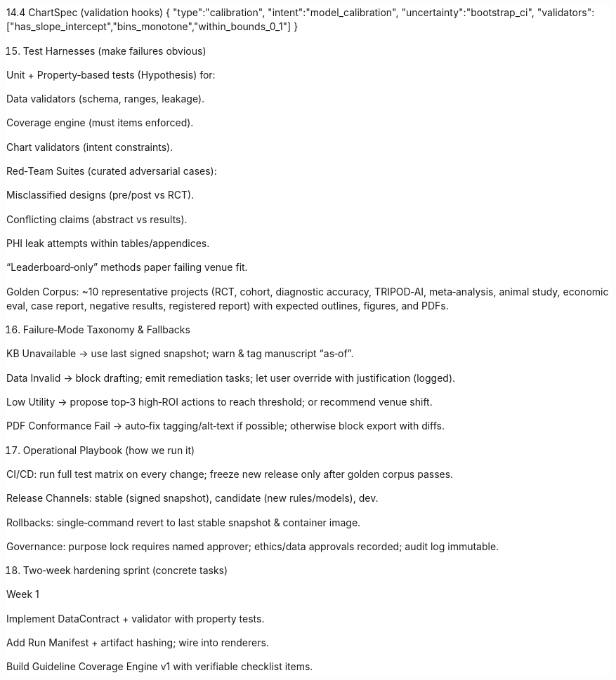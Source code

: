 14.4 ChartSpec (validation hooks)
{
  "type":"calibration",
  "intent":"model_calibration",
  "uncertainty":"bootstrap_ci",
  "validators":["has_slope_intercept","bins_monotone","within_bounds_0_1"]
}

15) Test Harnesses (make failures obvious)

Unit + Property‑based tests (Hypothesis) for:

Data validators (schema, ranges, leakage).

Coverage engine (must items enforced).

Chart validators (intent constraints).

Red‑Team Suites (curated adversarial cases):

Misclassified designs (pre/post vs RCT).

Conflicting claims (abstract vs results).

PHI leak attempts within tables/appendices.

“Leaderboard‑only” methods paper failing venue fit.

Golden Corpus: ~10 representative projects (RCT, cohort, diagnostic accuracy, TRIPOD‑AI, meta‑analysis, animal study, economic eval, case report, negative results, registered report) with expected outlines, figures, and PDFs.

16) Failure‑Mode Taxonomy & Fallbacks

KB Unavailable → use last signed snapshot; warn & tag manuscript “as‑of”.

Data Invalid → block drafting; emit remediation tasks; let user override with justification (logged).

Low Utility → propose top‑3 high‑ROI actions to reach threshold; or recommend venue shift.

PDF Conformance Fail → auto‑fix tagging/alt‑text if possible; otherwise block export with diffs.

17) Operational Playbook (how we run it)

CI/CD: run full test matrix on every change; freeze new release only after golden corpus passes.

Release Channels: stable (signed snapshot), candidate (new rules/models), dev.

Rollbacks: single‑command revert to last stable snapshot & container image.

Governance: purpose lock requires named approver; ethics/data approvals recorded; audit log immutable.

18) Two‑week hardening sprint (concrete tasks)

Week 1

Implement DataContract + validator with property tests.

Add Run Manifest + artifact hashing; wire into renderers.

Build Guideline Coverage Engine v1 with verifiable checklist items.
